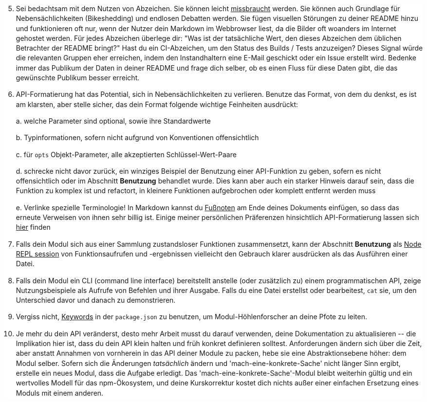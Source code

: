 5. Sei bedachtsam mit dem Nutzen von Abzeichen. Sie können leicht
   [missbraucht](https://github.com/angular/angular) werden. Sie können auch
   Grundlage für Nebensächlichkeiten (Bikeshedding) und endlosen Debatten
   werden. Sie fügen visuellen Störungen zu deiner README hinzu und
   funktionieren oft nur, wenn der Nutzer dein Markdown im Webbrowser liest, da
   die Bilder oft woanders im Internet gehostet werden.
   Für jedes Abzeichen überlege dir: "Was ist der tatsächliche Wert, den dieses
   Abzeichen dem üblichen Betrachter der README bringt?" Hast du ein
   CI-Abzeichen, um den Status des Builds / Tests anzuzeigen? Dieses Signal
   würde die relevanten Gruppen eher erreichen, indem den Instandhaltern eine
   E-Mail geschickt oder ein Issue erstellt wird. Bedenke immer das Publikum
   der Daten in deiner README und frage dich selber, ob es einen Fluss für
   diese Daten gibt, die das gewünschte Publikum besser erreicht.

6. API-Formatierung hat das Potential, sich in Nebensächlichkeiten zu
   verlieren. Benutze das Format, von dem du denkst, es ist am klarsten, aber
   stelle sicher, das dein Format folgende wichtige Feinheiten ausdrückt:

   a. welche Parameter sind optional, sowie ihre Standardwerte

   b. Typinformationen, sofern nicht aufgrund von Konventionen offensichtlich

   c. für `opts` Objekt-Parameter, alle akzeptierten Schlüssel-Wert-Paare

   d. schrecke nicht davor zurück, ein winziges Beispiel der Benutzung einer
      API-Funktion zu geben, sofern es nicht offensichtlich oder im Abschnitt
      **Benutzung** behandlet wurde.
      Dies kann aber auch ein starker Hinweis darauf sein, dass die Funktion zu
      komplex ist und refactort, in kleinere Funktionen aufgebrochen oder
      komplett entfernt werden muss

   e. Verlinke spezielle Terminologie! In Markdown kannst du
      [Fußnoten](https://daringfireball.net/projects/markdown/syntax#link) am
      Ende deines Dokuments einfügen, so dass das erneute Verweisen von ihnen
      sehr billig ist. Einige meiner persönlichen Präferenzen hinsichtlich
      API-Formatierung lassen sich
      [hier](https://github.com/noffle/common-readme/blob/master/api_formatting.md)
      finden

7. Falls dein Modul sich aus einer Sammlung zustandsloser Funktionen
   zusammensetzt, kann der Abschnitt **Benutzung** als 
   [Node REPL session](https://github.com/noffle/bisecting-between#example) von
   Funktionsaufrufen und -ergebnissen vielleicht den Gebrauch klarer ausdrücken
   als das Ausführen einer Datei.

8. Falls dein Modul ein CLI (command line interface) bereitstellt anstelle
   (oder zusätzlich zu) einem programmatischen API, zeige Nutzungsbeispiele als
   Aufrufe von Befehlen und ihrer Ausgabe. Falls du eine Datei erstellst oder
   bearbeitest, `cat` sie, um den Unterschied davor und danach zu demonstrieren.

9. Vergiss nicht, [Keywords](https://docs.npmjs.com/files/package.json#keywords)
   in der `package.json` zu benutzen, um Modul-Höhlenforscher an deine Pfote zu
   leiten.

10. Je mehr du dein API veränderst, desto mehr Arbeit musst du darauf
    verwenden, deine Dokumentation zu aktualisieren -- die Implikation hier ist,
    dass du dein API klein halten und früh konkret definieren solltest.
    Anforderungen ändern sich über die Zeit, aber anstatt Annahmen von
    vornherein in das API deiner Module zu packen, hebe sie eine
    Abstraktionsebene höher: dem Modul selber. Sofern sich die Änderungen
    *tatsächlich* ändern und 'mach-eine-konkrete-Sache' nicht länger Sinn
    ergibt, erstelle ein neues Modul, dass die Aufgabe erledigt. Das
    'mach-eine-konkrete-Sache'-Modul bleibt weiterhin gültig und ein wertvolles
    Modell für das npm-Ökosystem, und deine Kurskorrektur kostet dich nichts
    außer einer einfachen Ersetzung eines Moduls mit einem anderen.
